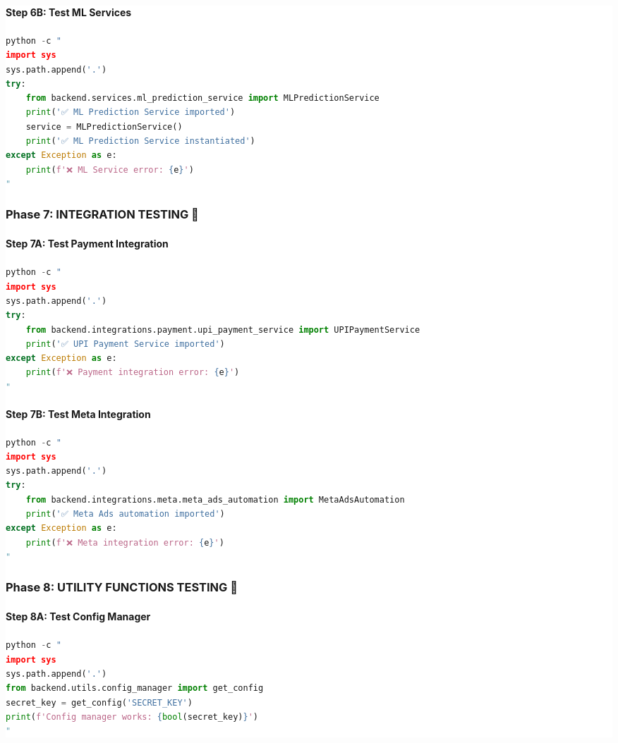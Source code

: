 #### Step 6B: Test ML Services
```python
python -c "
import sys
sys.path.append('.')
try:
    from backend.services.ml_prediction_service import MLPredictionService
    print('✅ ML Prediction Service imported')
    service = MLPredictionService()
    print('✅ ML Prediction Service instantiated')
except Exception as e:
    print(f'❌ ML Service error: {e}')
"
```

### Phase 7: INTEGRATION TESTING 🔗

#### Step 7A: Test Payment Integration
```python
python -c "
import sys
sys.path.append('.')
try:
    from backend.integrations.payment.upi_payment_service import UPIPaymentService
    print('✅ UPI Payment Service imported')
except Exception as e:
    print(f'❌ Payment integration error: {e}')
"
```

#### Step 7B: Test Meta Integration
```python
python -c "
import sys
sys.path.append('.')
try:
    from backend.integrations.meta.meta_ads_automation import MetaAdsAutomation
    print('✅ Meta Ads automation imported')
except Exception as e:
    print(f'❌ Meta integration error: {e}')
"
```

### Phase 8: UTILITY FUNCTIONS TESTING 🔧

#### Step 8A: Test Config Manager
```python
python -c "
import sys
sys.path.append('.')
from backend.utils.config_manager import get_config
secret_key = get_config('SECRET_KEY')
print(f'Config manager works: {bool(secret_key)}')
"
```
